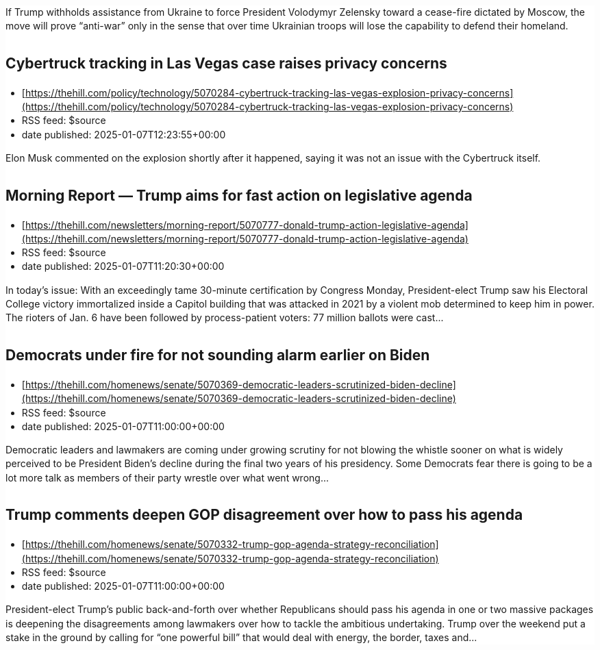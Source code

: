 If Trump withholds assistance from Ukraine to force President Volodymyr Zelensky toward a cease-fire dictated by Moscow, the move will prove “anti-war” only in the sense that over time Ukrainian troops will lose the capability to defend their homeland.

## Cybertruck tracking in Las Vegas case raises privacy concerns
 - [https://thehill.com/policy/technology/5070284-cybertruck-tracking-las-vegas-explosion-privacy-concerns](https://thehill.com/policy/technology/5070284-cybertruck-tracking-las-vegas-explosion-privacy-concerns)
 - RSS feed: $source
 - date published: 2025-01-07T12:23:55+00:00

Elon Musk commented on the explosion shortly after it happened, saying it was not an issue with the Cybertruck itself.

## Morning Report — Trump aims for fast action on legislative agenda
 - [https://thehill.com/newsletters/morning-report/5070777-donald-trump-action-legislative-agenda](https://thehill.com/newsletters/morning-report/5070777-donald-trump-action-legislative-agenda)
 - RSS feed: $source
 - date published: 2025-01-07T11:20:30+00:00

In today’s issue:   With an exceedingly tame 30-minute certification by Congress Monday, President-elect Trump saw his Electoral College victory immortalized inside a Capitol building that was attacked in 2021 by a violent mob determined to keep him in power. The rioters of Jan. 6 have been followed by process-patient voters: 77 million ballots were cast...

## Democrats under fire for not sounding alarm earlier on Biden
 - [https://thehill.com/homenews/senate/5070369-democratic-leaders-scrutinized-biden-decline](https://thehill.com/homenews/senate/5070369-democratic-leaders-scrutinized-biden-decline)
 - RSS feed: $source
 - date published: 2025-01-07T11:00:00+00:00

Democratic leaders and lawmakers are coming under growing scrutiny for not blowing the whistle sooner on what is widely perceived to be President Biden’s decline during the final two years of his presidency. Some Democrats fear there is going to be a lot more talk as members of their party wrestle over what went wrong...

## Trump comments deepen GOP disagreement over how to pass his agenda
 - [https://thehill.com/homenews/senate/5070332-trump-gop-agenda-strategy-reconciliation](https://thehill.com/homenews/senate/5070332-trump-gop-agenda-strategy-reconciliation)
 - RSS feed: $source
 - date published: 2025-01-07T11:00:00+00:00

President-elect Trump’s public back-and-forth over whether Republicans should pass his agenda in one or two massive packages is deepening the disagreements among lawmakers over how to tackle the ambitious undertaking. Trump over the weekend put a stake in the ground by calling for “one powerful bill” that would deal with energy, the border, taxes and...
